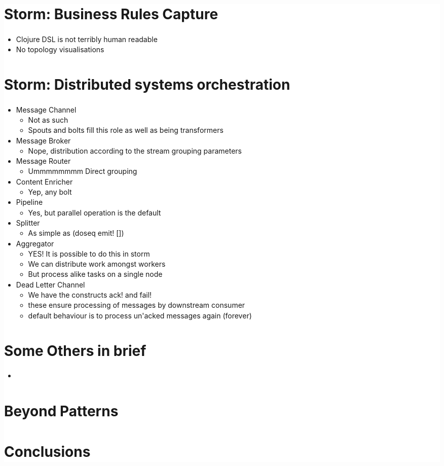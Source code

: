 # Storm: Business Rules Capture #
* Clojure DSL is not terribly human readable
* No topology visualisations

# Storm: Distributed systems orchestration #
* Message Channel
  * Not as such
  * Spouts and bolts fill this role as well as being transformers
* Message Broker
  * Nope, distribution according to the stream grouping parameters
* Message Router
  * Ummmmmmmm Direct grouping
* Content Enricher
  * Yep, any bolt
* Pipeline
  * Yes, but parallel operation is the default
* Splitter
  * As simple as (doseq emit! [])
* Aggregator
  * YES! It is possible to do this in storm
  * We can distribute work amongst workers
  * But process alike tasks on a single node
* Dead Letter Channel
  * We have the constructs ack! and fail!
  * these ensure processing of messages by downstream consumer
  * default behaviour is to process un'acked messages again (forever)

# Some Others in brief #
* 

# Beyond Patterns #

# Conclusions #


